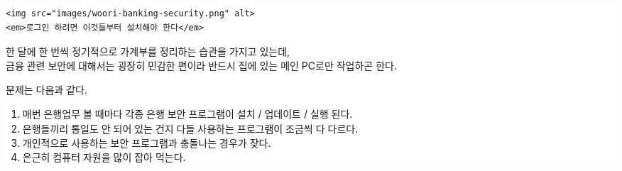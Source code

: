     <img src="images/woori-banking-security.png" alt>
    <em>로그인 하려면 이것들부터 설치해야 한다</em>
</p>

한 달에 한 번씩 정기적으로 가계부를 정리하는 습관을 가지고 있는데,  
금융 관련 보안에 대해서는 굉장히 민감한 편이라 반드시 집에 있는 메인 PC로만 작업하곤 한다.

문제는 다음과 같다.

1. 매번 은행업무 볼 때마다 각종 은행 보안 프로그램이 설치 / 업데이트 / 실행 된다.
2. 은행들끼리 통일도 안 되어 있는 건지 다들 사용하는 프로그램이 조금씩 다 다르다.
3. 개인적으로 사용하는 보안 프로그램과 충돌나는 경우가 잦다.
4. 은근히 컴퓨터 자원을 많이 잡아 먹는다.
